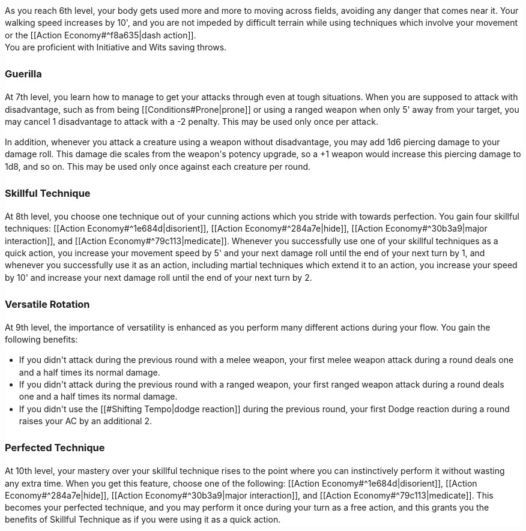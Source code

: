 As you reach 6th level, your body gets used more and more to moving across fields, avoiding any danger that comes near it. Your walking speed increases by 10', and you are not impeded by difficult terrain while using techniques which involve your movement or the [[Action Economy#^f8a635|dash action]].  
You are proficient with Initiative and Wits saving throws.
 
### Guerilla
 
At 7th level, you learn how to manage to get your attacks through even at tough situations. When you are supposed to attack with disadvantage, such as from being [[Conditions#Prone|prone]] or using a ranged weapon when only 5' away from your target, you may cancel 1 disadvantage to attack with a -2 penalty. This may be used only once per attack.  

In addition, whenever you attack a creature using a weapon without disadvantage, you may add 1d6 piercing damage to your damage roll. This damage die scales from the weapon's potency upgrade, so a +1 weapon would increase this piercing damage to 1d8, and so on. This may be used only once against each creature per round.
 
### Skillful Technique
 
At 8th level, you choose one technique out of your cunning actions which you stride with towards perfection. You gain four skillful techniques: [[Action Economy#^1e684d|disorient]], [[Action Economy#^284a7e|hide]], [[Action Economy#^30b3a9|major interaction]], and [[Action Economy#^79c113|medicate]]. 
Whenever you successfully use one of your skillful techniques as a quick action, you increase your movement speed by 5' and your next damage roll until the end of your next turn by 1, and whenever you successfully use it as an action, including martial techniques which extend it to an action, you increase your speed by 10' and increase your next damage roll until the end of your next turn by 2.
 
### Versatile Rotation
 
At 9th level, the importance of versatility is enhanced as you perform many different actions during your flow. You gain the following benefits:

- If you didn't attack during the previous round with a melee weapon, your first melee weapon attack during a round deals one and a half times its normal damage.
- If you didn't attack during the previous round with a ranged weapon, your first ranged weapon attack during a round deals one and a half times its normal damage.
- If you didn't use the [[#Shifting Tempo|dodge reaction]] during the previous round, your first Dodge reaction during a round raises your AC by an additional 2.
 
### Perfected Technique
 
At 10th level, your mastery over your skillful technique rises to the point where you can instinctively perform it without wasting any extra time. When you get this feature, choose one of the following: [[Action Economy#^1e684d|disorient]], [[Action Economy#^284a7e|hide]], [[Action Economy#^30b3a9|major interaction]], and [[Action Economy#^79c113|medicate]]. This becomes your perfected technique, and you may perform it once during your turn as a free action, and this grants you the benefits of Skillful Technique as if you were using it as a quick action.